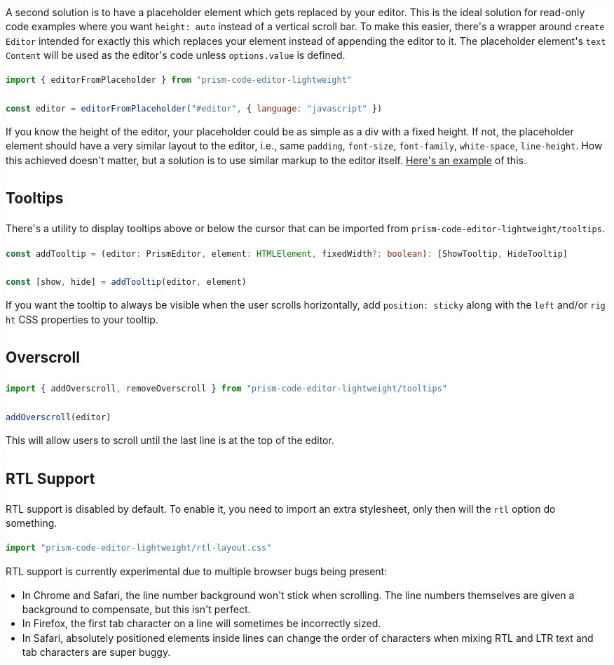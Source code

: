 A second solution is to have a placeholder element which gets replaced by your editor. This is the ideal solution for read-only code examples where you want `height: auto` instead of a vertical scroll bar. To make this easier, there's a wrapper around `createEditor` intended for exactly this which replaces your element instead of appending the editor to it. The placeholder element's `textContent` will be used as the editor's code unless `options.value` is defined.

```javascript
import { editorFromPlaceholder } from "prism-code-editor-lightweight"

const editor = editorFromPlaceholder("#editor", { language: "javascript" })
```

If you know the height of the editor, your placeholder could be as simple as a div with a fixed height. If not, the placeholder element should have a very similar layout to the editor, i.e., same `padding`, `font-size`, `font-family`, `white-space`, `line-height`. How this achieved doesn't matter, but a solution is to use similar markup to the editor itself. [Here's an example](https://stackblitz.com/edit/vitejs-vite-sbvab7?file=index.html,src%2Fstyle.css,src%2Fmain.ts,readme.md) of this.

## Tooltips

There's a utility to display tooltips above or below the cursor that can be imported from `prism-code-editor-lightweight/tooltips`.

```typescript
const addTooltip = (editor: PrismEditor, element: HTMLElement, fixedWidth?: boolean): [ShowTooltip, HideTooltip]

const [show, hide] = addTooltip(editor, element)
```

If you want the tooltip to always be visible when the user scrolls horizontally, add `position: sticky` along with the `left` and/or `right` CSS properties to your tooltip.

## Overscroll

```javascript
import { addOverscroll, removeOverscroll } from "prism-code-editor-lightweight/tooltips"

addOverscroll(editor)
```

This will allow users to scroll until the last line is at the top of the editor.

## RTL Support

RTL support is disabled by default. To enable it, you need to import an extra stylesheet, only then will the `rtl` option do something.

```javascript
import "prism-code-editor-lightweight/rtl-layout.css"
```

RTL support is currently experimental due to multiple browser bugs being present:

- In Chrome and Safari, the line number background won't stick when scrolling. The line numbers themselves are given a background to compensate, but this isn't perfect.
- In Firefox, the first tab character on a line will sometimes be incorrectly sized.
- In Safari, absolutely positioned elements inside lines can change the order of characters when mixing RTL and LTR text and tab characters are super buggy.
